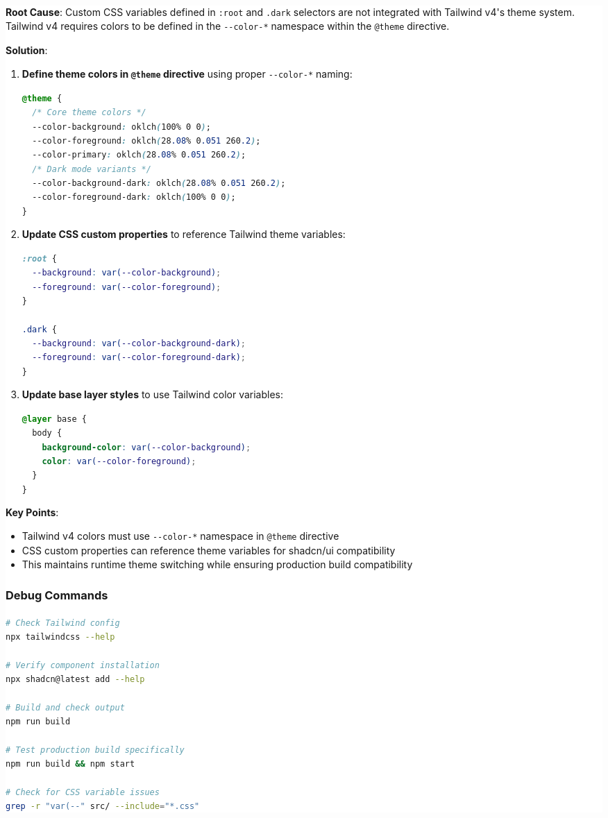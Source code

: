 **Root Cause**: 
Custom CSS variables defined in `:root` and `.dark` selectors are not integrated with Tailwind v4's theme system. Tailwind v4 requires colors to be defined in the `--color-*` namespace within the `@theme` directive.

**Solution**:
1. **Define theme colors in `@theme` directive** using proper `--color-*` naming:
   ```css
   @theme {
     /* Core theme colors */
     --color-background: oklch(100% 0 0);
     --color-foreground: oklch(28.08% 0.051 260.2);
     --color-primary: oklch(28.08% 0.051 260.2);
     /* Dark mode variants */
     --color-background-dark: oklch(28.08% 0.051 260.2);
     --color-foreground-dark: oklch(100% 0 0);
   }
   ```

2. **Update CSS custom properties** to reference Tailwind theme variables:
   ```css
   :root {
     --background: var(--color-background);
     --foreground: var(--color-foreground);
   }
   
   .dark {
     --background: var(--color-background-dark);
     --foreground: var(--color-foreground-dark);
   }
   ```

3. **Update base layer styles** to use Tailwind color variables:
   ```css
   @layer base {
     body {
       background-color: var(--color-background);
       color: var(--color-foreground);
     }
   }
   ```

**Key Points**:
- Tailwind v4 colors must use `--color-*` namespace in `@theme` directive
- CSS custom properties can reference theme variables for shadcn/ui compatibility
- This maintains runtime theme switching while ensuring production build compatibility

### Debug Commands

```bash
# Check Tailwind config
npx tailwindcss --help

# Verify component installation
npx shadcn@latest add --help

# Build and check output
npm run build

# Test production build specifically
npm run build && npm start

# Check for CSS variable issues
grep -r "var(--" src/ --include="*.css"
```
